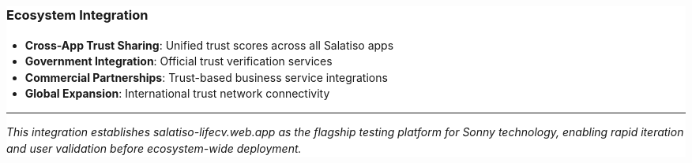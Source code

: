### Ecosystem Integration
- **Cross-App Trust Sharing**: Unified trust scores across all Salatiso apps
- **Government Integration**: Official trust verification services
- **Commercial Partnerships**: Trust-based business service integrations
- **Global Expansion**: International trust network connectivity

---

*This integration establishes salatiso-lifecv.web.app as the flagship testing platform for Sonny technology, enabling rapid iteration and user validation before ecosystem-wide deployment.*